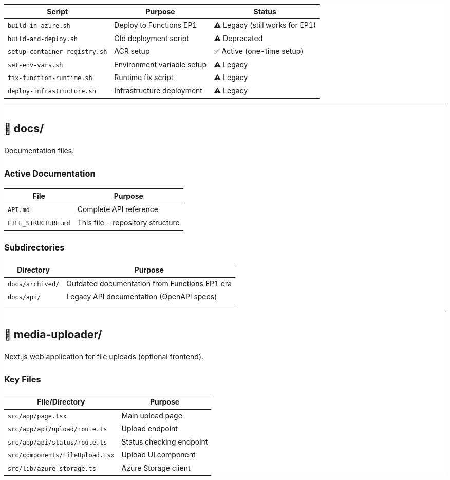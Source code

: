 | Script | Purpose | Status |
|--------|---------|--------|
| `build-in-azure.sh` | Deploy to Functions EP1 | ⚠️ Legacy (still works for EP1) |
| `build-and-deploy.sh` | Old deployment script | ⚠️ Deprecated |
| `setup-container-registry.sh` | ACR setup | ✅ Active (one-time setup) |
| `set-env-vars.sh` | Environment variable setup | ⚠️ Legacy |
| `fix-function-runtime.sh` | Runtime fix script | ⚠️ Legacy |
| `deploy-infrastructure.sh` | Infrastructure deployment | ⚠️ Legacy |

---

## 📁 docs/

Documentation files.

### Active Documentation

| File | Purpose |
|------|---------|
| `API.md` | Complete API reference |
| `FILE_STRUCTURE.md` | This file - repository structure |

### Subdirectories

| Directory | Purpose |
|-----------|---------|
| `docs/archived/` | Outdated documentation from Functions EP1 era |
| `docs/api/` | Legacy API documentation (OpenAPI specs) |

---

## 📁 media-uploader/

Next.js web application for file uploads (optional frontend).

### Key Files

| File/Directory | Purpose |
|----------------|---------|
| `src/app/page.tsx` | Main upload page |
| `src/app/api/upload/route.ts` | Upload endpoint |
| `src/app/api/status/route.ts` | Status checking endpoint |
| `src/components/FileUpload.tsx` | Upload UI component |
| `src/lib/azure-storage.ts` | Azure Storage client |
